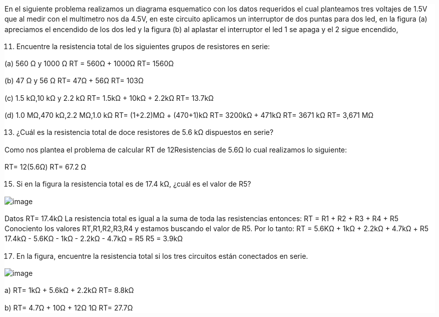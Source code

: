 En el siguiente problema realizamos un diagrama esquematico con los datos requeridos el cual planteamos tres voltajes de 1.5V que al medir con el multimetro nos da 4.5V, en este circuito aplicamos un interruptor de dos puntas para dos led, en la figura (a) apreciamos el encendido de los dos led y la figura (b) al aplastar el interruptor el led 1 se apaga y el 2 sigue encendido, 


11. Encuentre la resistencia total de los siguientes grupos de resistores en serie:

(a) 560 Ω y 1000 Ω 
RT = 560Ω + 1000Ω
RT= 1560Ω

(b) 47 Ω y 56 Ω
RT= 47Ω + 56Ω
RT= 103Ω

(c) 1.5 kΩ,10 kΩ y 2.2 kΩ 
RT= 1.5kΩ + 10kΩ + 2.2kΩ 
RT= 13.7kΩ

(d) 1.0 MΩ,470 kΩ,2.2 MΩ,1.0 kΩ 
RT= (1+2.2)MΩ + (470+1)kΩ
RT= 3200kΩ + 471kΩ
RT= 3671 kΩ
RT= 3,671 MΩ

13. ¿Cuál es la resistencia total de doce resistores de 5.6 kΩ dispuestos en serie?

Como nos plantea el problema de calcular RT de 12Resistencias de 5.6Ω lo cual realizamos lo siguiente:

RT= 12(5.6Ω)
RT= 67.2 Ω

15. Si en la figura  la resistencia total es de 17.4 kΩ, ¿cuál es el valor de R5?


![image](https://user-images.githubusercontent.com/116819463/208588044-b5acd85e-d643-4c1f-940b-f83931472037.png)

Datos
RT= 17.4kΩ
La resistencia total es igual a la suma de toda las resistencias entonces:
RT = R1 + R2 + R3 + R4 + R5 
Conociento los valores RT,R1,R2,R3,R4 y estamos buscando el valor de R5. Por lo tanto:
RT = 5.6KΩ + 1kΩ + 2.2kΩ + 4.7kΩ + R5
17.4kΩ - 5.6KΩ - 1kΩ - 2.2kΩ - 4.7kΩ = R5
R5 = 3.9kΩ

17. En la figura, encuentre la resistencia total si los tres circuitos están conectados en serie.

![image](https://user-images.githubusercontent.com/116819463/208588065-1cf7c7ac-8796-486a-836d-63418b347e22.png)

a) 
RT= 1kΩ + 5.6kΩ + 2.2kΩ
RT= 8.8kΩ

b)
RT= 4.7Ω + 10Ω + 12Ω 1Ω
RT= 27.7Ω
